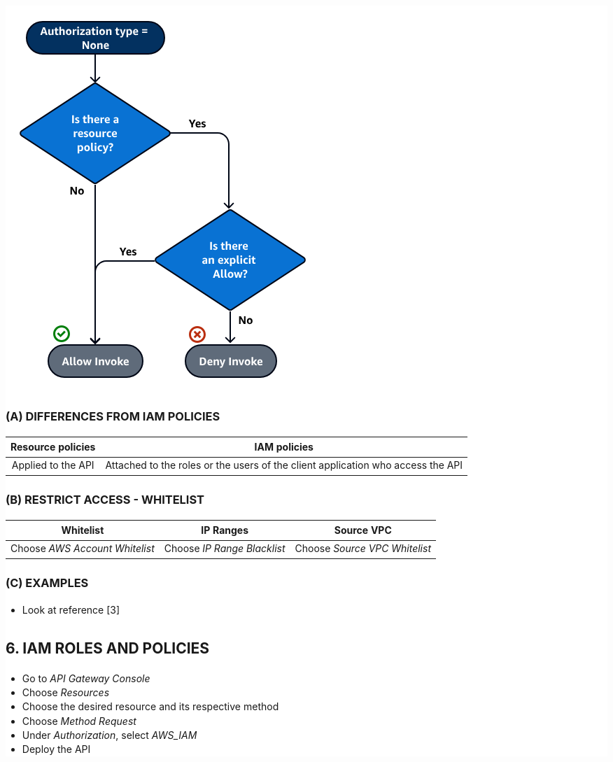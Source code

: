![Resource policy flowchart](./assets/resource-policy-flowchart.png)

### (A) DIFFERENCES FROM IAM POLICIES

| Resource policies | IAM policies |
| :---------------: | :----------: |
| Applied to the API | Attached to the roles or the users of the client application who access the API |

### (B) RESTRICT ACCESS - WHITELIST

| Whitelist | IP Ranges | Source VPC |
| :-------: | :-------: | :--------: |
| Choose *AWS Account Whitelist* | Choose *IP Range Blacklist* | Choose *Source VPC Whitelist* |

### (C) EXAMPLES

- Look at reference [3]

## 6. IAM ROLES AND POLICIES

- Go to *API Gateway Console*
- Choose *Resources*
- Choose the desired resource and its respective method
- Choose *Method Request*
- Under *Authorization*, select *AWS_IAM*
- Deploy the API
